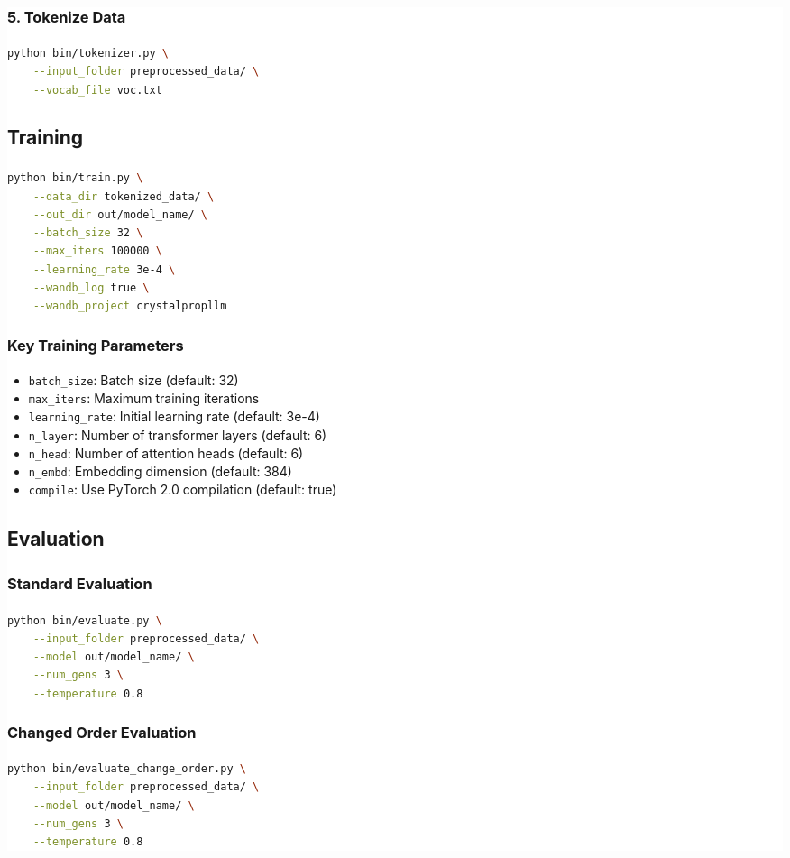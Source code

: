 ### 5. Tokenize Data

```bash
python bin/tokenizer.py \
    --input_folder preprocessed_data/ \
    --vocab_file voc.txt
```

## Training

```bash
python bin/train.py \
    --data_dir tokenized_data/ \
    --out_dir out/model_name/ \
    --batch_size 32 \
    --max_iters 100000 \
    --learning_rate 3e-4 \
    --wandb_log true \
    --wandb_project crystalpropllm
```

### Key Training Parameters

- `batch_size`: Batch size (default: 32)
- `max_iters`: Maximum training iterations
- `learning_rate`: Initial learning rate (default: 3e-4)
- `n_layer`: Number of transformer layers (default: 6)
- `n_head`: Number of attention heads (default: 6)
- `n_embd`: Embedding dimension (default: 384)
- `compile`: Use PyTorch 2.0 compilation (default: true)

## Evaluation

### Standard Evaluation

```bash
python bin/evaluate.py \
    --input_folder preprocessed_data/ \
    --model out/model_name/ \
    --num_gens 3 \
    --temperature 0.8
```

### Changed Order Evaluation

```bash
python bin/evaluate_change_order.py \
    --input_folder preprocessed_data/ \
    --model out/model_name/ \
    --num_gens 3 \
    --temperature 0.8
```
